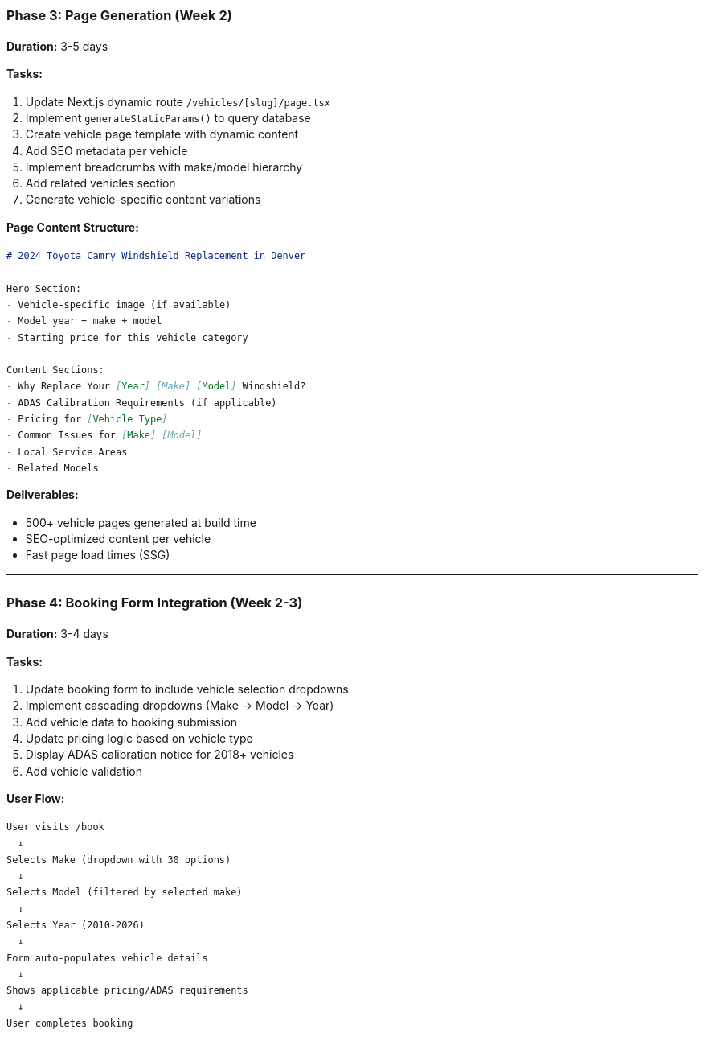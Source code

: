 
### Phase 3: Page Generation (Week 2)
**Duration:** 3-5 days

**Tasks:**
1. Update Next.js dynamic route `/vehicles/[slug]/page.tsx`
2. Implement `generateStaticParams()` to query database
3. Create vehicle page template with dynamic content
4. Add SEO metadata per vehicle
5. Implement breadcrumbs with make/model hierarchy
6. Add related vehicles section
7. Generate vehicle-specific content variations

**Page Content Structure:**
```markdown
# 2024 Toyota Camry Windshield Replacement in Denver

Hero Section:
- Vehicle-specific image (if available)
- Model year + make + model
- Starting price for this vehicle category

Content Sections:
- Why Replace Your [Year] [Make] [Model] Windshield?
- ADAS Calibration Requirements (if applicable)
- Pricing for [Vehicle Type]
- Common Issues for [Make] [Model]
- Local Service Areas
- Related Models
```

**Deliverables:**
- 500+ vehicle pages generated at build time
- SEO-optimized content per vehicle
- Fast page load times (SSG)

---

### Phase 4: Booking Form Integration (Week 2-3)
**Duration:** 3-4 days

**Tasks:**
1. Update booking form to include vehicle selection dropdowns
2. Implement cascading dropdowns (Make → Model → Year)
3. Add vehicle data to booking submission
4. Update pricing logic based on vehicle type
5. Display ADAS calibration notice for 2018+ vehicles
6. Add vehicle validation

**User Flow:**
```
User visits /book
  ↓
Selects Make (dropdown with 30 options)
  ↓
Selects Model (filtered by selected make)
  ↓
Selects Year (2010-2026)
  ↓
Form auto-populates vehicle details
  ↓
Shows applicable pricing/ADAS requirements
  ↓
User completes booking
```

